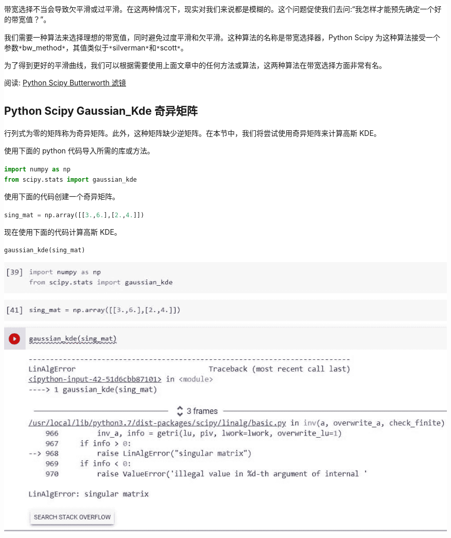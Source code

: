 带宽选择不当会导致欠平滑或过平滑。在这两种情况下，现实对我们来说都是模糊的。这个问题促使我们去问:“我怎样才能预先确定一个好的带宽值？”。

我们需要一种算法来选择理想的带宽值，同时避免过度平滑和欠平滑。这种算法的名称是带宽选择器，Python Scipy 为这种算法接受一个参数`*`bw_method`*`，其值类似于`*`silverman`*`和`*`scott`*`。

为了得到更好的平滑曲线，我们可以根据需要使用上面文章中的任何方法或算法，这两种算法在带宽选择方面非常有名。

阅读: [Python Scipy Butterworth 滤镜](https://pythonguides.com/python-scipy-butterworth-filter/)

## Python Scipy Gaussian_Kde 奇异矩阵

行列式为零的矩阵称为奇异矩阵。此外，这种矩阵缺少逆矩阵。在本节中，我们将尝试使用奇异矩阵来计算高斯 KDE。

使用下面的 python 代码导入所需的库或方法。

```py
import numpy as np
from scipy.stats import gaussian_kde
```

使用下面的代码创建一个奇异矩阵。

```py
sing_mat = np.array([[3.,6.],[2.,4.]])
```

现在使用下面的代码计算高斯 KDE。

```py
gaussian_kde(sing_mat)
```

![Python Scipy Gaussian Kde Singular Matrix](img/503d442a255d76d03c905fd47ac099a5.png "Python Scipy Gaussian Kde Singular")
